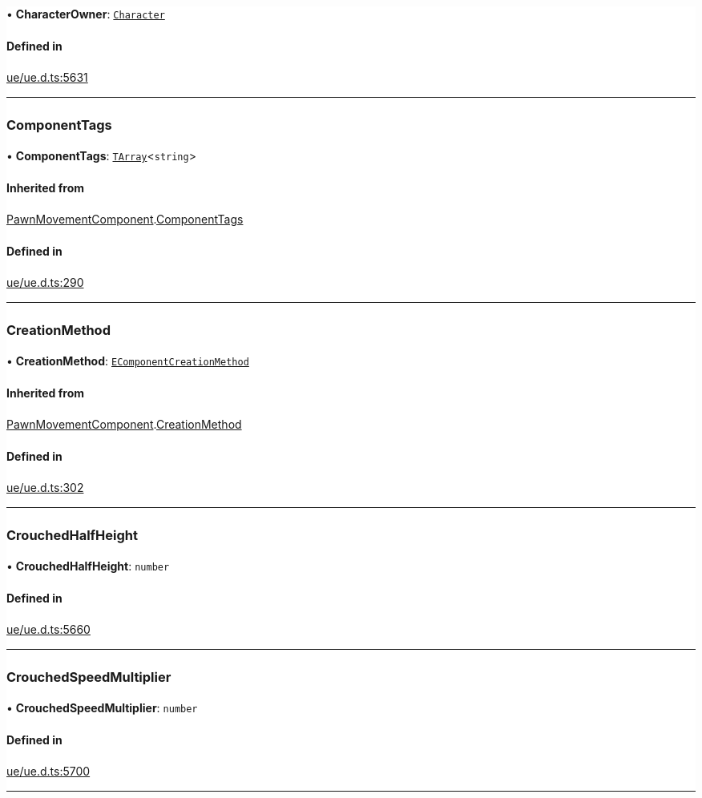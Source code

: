 • **CharacterOwner**: [`Character`](ue_ue.Character.md)

#### Defined in

[ue/ue.d.ts:5631](https://github.com/YugMetaverse/yug_typings/blob/b7d9b19/ue/ue.d.ts#L5631)

___

### ComponentTags

• **ComponentTags**: [`TArray`](../interfaces/ue_puerts.TArray.md)<`string`\>

#### Inherited from

[PawnMovementComponent](ue_ue.PawnMovementComponent.md).[ComponentTags](ue_ue.PawnMovementComponent.md#componenttags)

#### Defined in

[ue/ue.d.ts:290](https://github.com/YugMetaverse/yug_typings/blob/b7d9b19/ue/ue.d.ts#L290)

___

### CreationMethod

• **CreationMethod**: [`EComponentCreationMethod`](../enums/ue_ue.EComponentCreationMethod.md)

#### Inherited from

[PawnMovementComponent](ue_ue.PawnMovementComponent.md).[CreationMethod](ue_ue.PawnMovementComponent.md#creationmethod)

#### Defined in

[ue/ue.d.ts:302](https://github.com/YugMetaverse/yug_typings/blob/b7d9b19/ue/ue.d.ts#L302)

___

### CrouchedHalfHeight

• **CrouchedHalfHeight**: `number`

#### Defined in

[ue/ue.d.ts:5660](https://github.com/YugMetaverse/yug_typings/blob/b7d9b19/ue/ue.d.ts#L5660)

___

### CrouchedSpeedMultiplier

• **CrouchedSpeedMultiplier**: `number`

#### Defined in

[ue/ue.d.ts:5700](https://github.com/YugMetaverse/yug_typings/blob/b7d9b19/ue/ue.d.ts#L5700)

___
